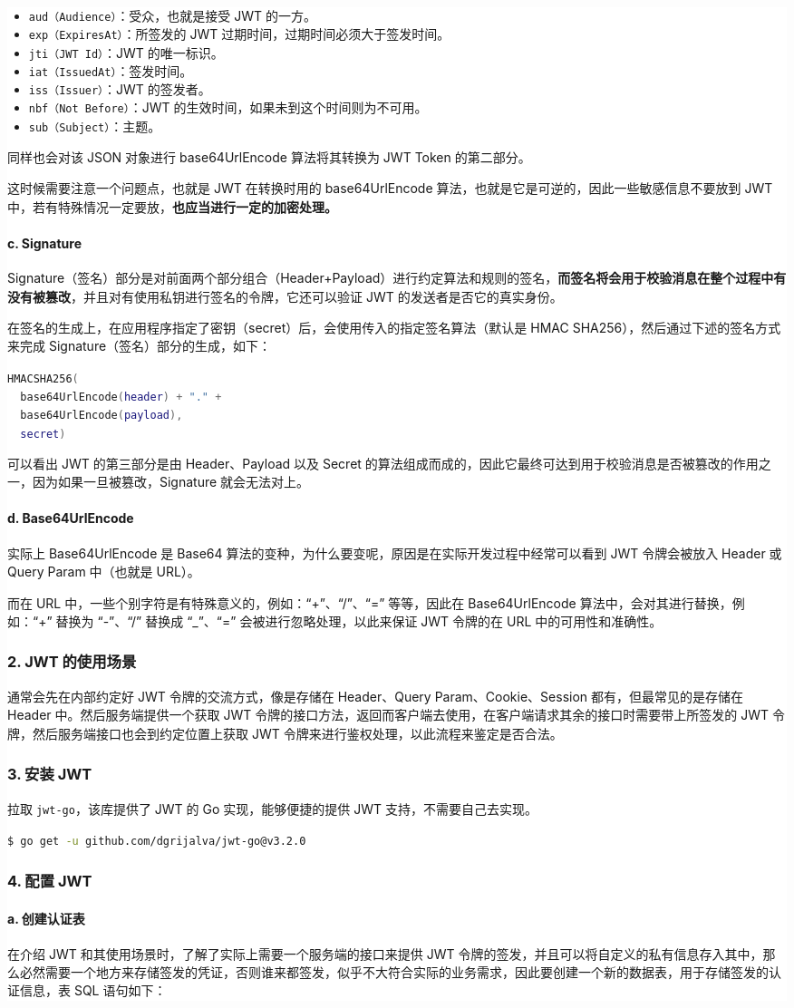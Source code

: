 - `aud（Audience）`：受众，也就是接受 JWT 的一方。
- `exp（ExpiresAt）`：所签发的 JWT 过期时间，过期时间必须大于签发时间。
- `jti（JWT Id）`：JWT 的唯一标识。
- `iat（IssuedAt）`：签发时间。
- `iss（Issuer）`：JWT 的签发者。
- `nbf（Not Before）`：JWT 的生效时间，如果未到这个时间则为不可用。
- `sub（Subject）`：主题。

同样也会对该 JSON 对象进行 base64UrlEncode 算法将其转换为 JWT Token 的第二部分。

这时候需要注意一个问题点，也就是 JWT 在转换时用的 base64UrlEncode 算法，也就是它是可逆的，因此一些敏感信息不要放到 JWT 中，若有特殊情况一定要放，**也应当进行一定的加密处理。**

#### c. Signature

Signature（签名）部分是对前面两个部分组合（Header+Payload）进行约定算法和规则的签名，**而签名将会用于校验消息在整个过程中有没有被篡改**，并且对有使用私钥进行签名的令牌，它还可以验证 JWT 的发送者是否它的真实身份。

在签名的生成上，在应用程序指定了密钥（secret）后，会使用传入的指定签名算法（默认是 HMAC SHA256），然后通过下述的签名方式来完成 Signature（签名）部分的生成，如下：

```lua
HMACSHA256(
  base64UrlEncode(header) + "." +
  base64UrlEncode(payload),
  secret)
```

可以看出 JWT 的第三部分是由 Header、Payload 以及 Secret 的算法组成而成的，因此它最终可达到用于校验消息是否被篡改的作用之一，因为如果一旦被篡改，Signature 就会无法对上。

#### d. Base64UrlEncode

实际上 Base64UrlEncode 是 Base64 算法的变种，为什么要变呢，原因是在实际开发过程中经常可以看到 JWT 令牌会被放入 Header 或 Query Param 中（也就是 URL）。

而在 URL 中，一些个别字符是有特殊意义的，例如：“+”、“/”、“=” 等等，因此在 Base64UrlEncode 算法中，会对其进行替换，例如：“+” 替换为 “-”、“/” 替换成 “_”、“=” 会被进行忽略处理，以此来保证 JWT 令牌的在 URL 中的可用性和准确性。

### 2. JWT 的使用场景

通常会先在内部约定好 JWT 令牌的交流方式，像是存储在 Header、Query Param、Cookie、Session 都有，但最常见的是存储在 Header 中。然后服务端提供一个获取 JWT 令牌的接口方法，返回而客户端去使用，在客户端请求其余的接口时需要带上所签发的 JWT 令牌，然后服务端接口也会到约定位置上获取 JWT 令牌来进行鉴权处理，以此流程来鉴定是否合法。

### 3. 安装 JWT

拉取 `jwt-go`，该库提供了 JWT 的 Go 实现，能够便捷的提供 JWT 支持，不需要自己去实现。

```bash
$ go get -u github.com/dgrijalva/jwt-go@v3.2.0
```

### 4. 配置 JWT

#### a. 创建认证表

在介绍 JWT 和其使用场景时，了解了实际上需要一个服务端的接口来提供 JWT 令牌的签发，并且可以将自定义的私有信息存入其中，那么必然需要一个地方来存储签发的凭证，否则谁来都签发，似乎不大符合实际的业务需求，因此要创建一个新的数据表，用于存储签发的认证信息，表 SQL 语句如下：
